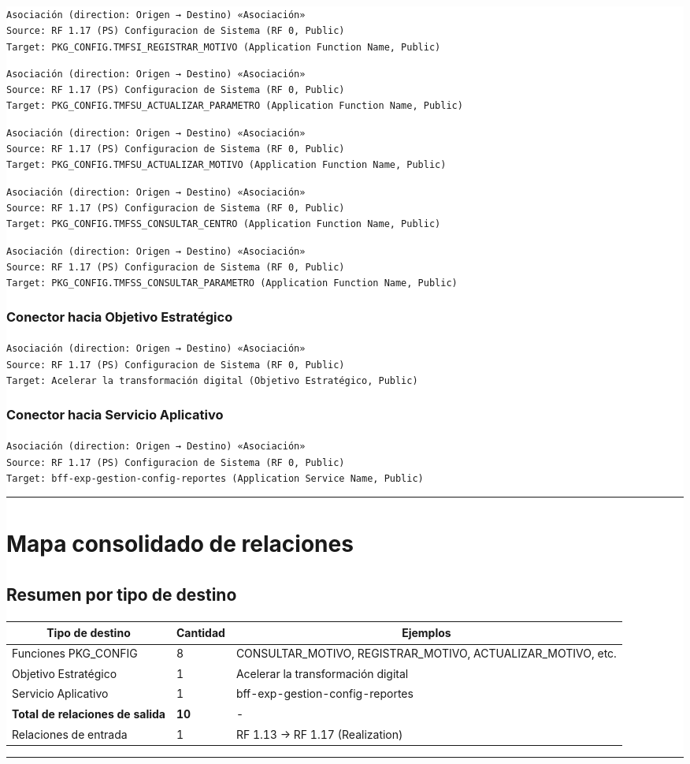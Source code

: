 ```
Asociación (direction: Origen → Destino) «Asociación»
Source: RF 1.17 (PS) Configuracion de Sistema (RF 0, Public)
Target: PKG_CONFIG.TMFSI_REGISTRAR_MOTIVO (Application Function Name, Public)
```

```
Asociación (direction: Origen → Destino) «Asociación»
Source: RF 1.17 (PS) Configuracion de Sistema (RF 0, Public)
Target: PKG_CONFIG.TMFSU_ACTUALIZAR_PARAMETRO (Application Function Name, Public)
```

```
Asociación (direction: Origen → Destino) «Asociación»
Source: RF 1.17 (PS) Configuracion de Sistema (RF 0, Public)
Target: PKG_CONFIG.TMFSU_ACTUALIZAR_MOTIVO (Application Function Name, Public)
```

```
Asociación (direction: Origen → Destino) «Asociación»
Source: RF 1.17 (PS) Configuracion de Sistema (RF 0, Public)
Target: PKG_CONFIG.TMFSS_CONSULTAR_CENTRO (Application Function Name, Public)
```

```
Asociación (direction: Origen → Destino) «Asociación»
Source: RF 1.17 (PS) Configuracion de Sistema (RF 0, Public)
Target: PKG_CONFIG.TMFSS_CONSULTAR_PARAMETRO (Application Function Name, Public)
```

### Conector hacia Objetivo Estratégico

```
Asociación (direction: Origen → Destino) «Asociación»
Source: RF 1.17 (PS) Configuracion de Sistema (RF 0, Public)
Target: Acelerar la transformación digital (Objetivo Estratégico, Public)
```

### Conector hacia Servicio Aplicativo

```
Asociación (direction: Origen → Destino) «Asociación»
Source: RF 1.17 (PS) Configuracion de Sistema (RF 0, Public)
Target: bff-exp-gestion-config-reportes (Application Service Name, Public)
```

---

# Mapa consolidado de relaciones

## Resumen por tipo de destino

| Tipo de destino | Cantidad | Ejemplos |
|-----------------|----------|----------|
| Funciones PKG_CONFIG | 8 | CONSULTAR_MOTIVO, REGISTRAR_MOTIVO, ACTUALIZAR_MOTIVO, etc. |
| Objetivo Estratégico | 1 | Acelerar la transformación digital |
| Servicio Aplicativo | 1 | bff-exp-gestion-config-reportes |
| **Total de relaciones de salida** | **10** | - |
| Relaciones de entrada | 1 | RF 1.13 → RF 1.17 (Realization) |

---